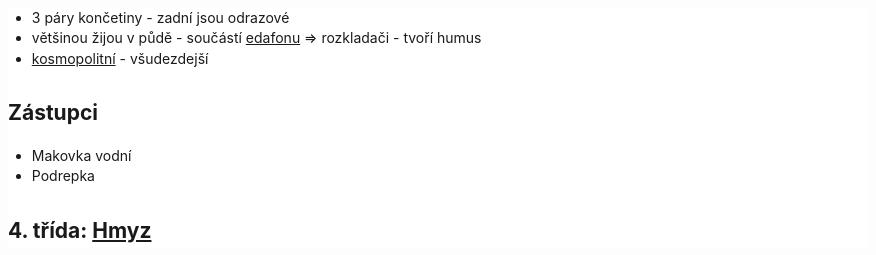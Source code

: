 
* 3 páry končetiny - zadní jsou odrazové
* většinou žijou v půdě - součástí <span style="text-decoration:underline;">edafonu</span> ⇒ rozkladači - tvoří humus
* <span style="text-decoration:underline;">kosmopolitní</span> - všudezdejší 


## Zástupci



* Makovka vodní
* Podrepka


## 4. třída: <span style="text-decoration:underline;">Hmyz</span>
